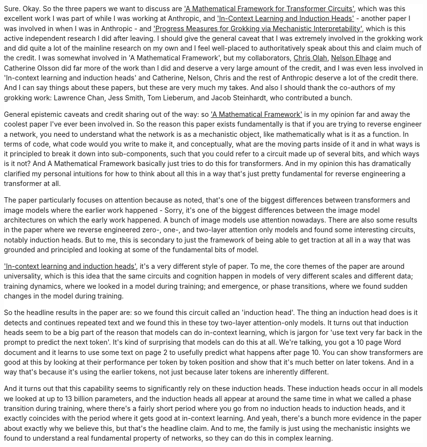 Sure. Okay. So the three papers we want to discuss are ['A Mathematical Framework for Transformer Circuits'](https://transformer-circuits.pub/2021/framework/index.html), which was this excellent work I was part of while I was working at Anthropic, and ['In-Context Learning and Induction Heads'](https://transformer-circuits.pub/2022/in-context-learning-and-induction-heads/index.html) - another paper I was involved in when I was in Anthropic - and ['Progress Measures for Grokking via Mechanistic Interpretability'](https://arxiv.org/abs/2301.05217), which is this active independent research I did after leaving. I should give the general caveat that I was extremely involved in the grokking work and did quite a lot of the mainline research on my own and I feel well-placed to authoritatively speak about this and claim much of the credit. I was somewhat involved in 'A Mathematical Framework', but my collaborators, [Chris Olah](https://colah.github.io/about.html), [Nelson Elhage](https://nelhage.com/) and Catherine Olsson did far more of the work than I did and deserve a very large amount of the credit, and I was even less involved in 'In-context learning and induction heads' and Catherine, Nelson, Chris and the rest of Anthropic deserve a lot of the credit there. And I can say things about these papers, but these are very much my takes. And also I should thank the co-authors of my grokking work: Lawrence Chan, Jess Smith, Tom Lieberum, and Jacob Steinhardt, who contributed a bunch.

General epistemic caveats and credit sharing out of the way: so ['A Mathematical Framework'](https://transformer-circuits.pub/2021/framework/index.html) is in my opinion far and away the coolest paper I've ever been involved in. So the reason this paper exists fundamentally is that if you are trying to reverse engineer a network, you need to understand what the network is as a mechanistic object, like mathematically what is it as a function. In terms of code, what code would you write to make it, and conceptually, what are the moving parts inside of it and in what ways is it principled to break it down into sub-components, such that you could refer to a circuit made up of several bits, and which ways is it not? And A Mathematical Framework basically just tries to do this for transformers. And in my opinion this has dramatically clarified my personal intuitions for how to think about all this in a way that's just pretty fundamental for reverse engineering a transformer at all.

The paper particularly focuses on attention because as noted, that's one of the biggest differences between transformers and image models where the earlier work happened - Sorry, it's one of the biggest differences between the image model architectures on which the early work happened. A bunch of image models use attention nowadays. There are also some results in the paper where we reverse engineered zero-, one-, and two-layer attention only models and found some interesting circuits, notably induction heads. But to me, this is secondary to just the framework of being able to get traction at all in a way that was grounded and principled and looking at some of the fundamental bits of model.

['In-context learning and induction heads'](https://transformer-circuits.pub/2022/in-context-learning-and-induction-heads/index.html), it's a very different style of paper. To me, the core themes of the paper are around universality, which is this idea that the same circuits and cognition happen in models of very different scales and different data; training dynamics, where we looked in a model during training; and emergence, or phase transitions, where we found sudden changes in the model during training.

So the headline results in the paper are: so we found this circuit called an 'induction head'. The thing an induction head does is it detects and continues repeated text and we found this in these toy two-layer attention-only models. It turns out that induction heads seem to be a big part of the reason that models can do in-context learning, which is jargon for 'use text very far back in the prompt to predict the next token'. It's kind of surprising that models can do this at all. We're talking, you got a 10 page Word document and it learns to use some text on page 2 to usefully predict what happens after page 10. You can show transformers are good at this by looking at their performance per token by token position and show that it's much better on later tokens. And in a way that's because it's using the earlier tokens, not just because later tokens are inherently different.

And it turns out that this capability seems to significantly rely on these induction heads. These induction heads occur in all models we looked at up to 13 billion parameters, and the induction heads all appear at around the same time in what we called a phase transition during training, where there's a fairly short period where you go from no induction heads to induction heads, and it exactly coincides with the period where it gets good at in-context learning. And yeah, there's a bunch more evidence in the paper about exactly why we believe this, but that's the headline claim. And to me, the family is just using the mechanistic insights we found to understand a real fundamental property of networks, so they can do this in complex learning.
